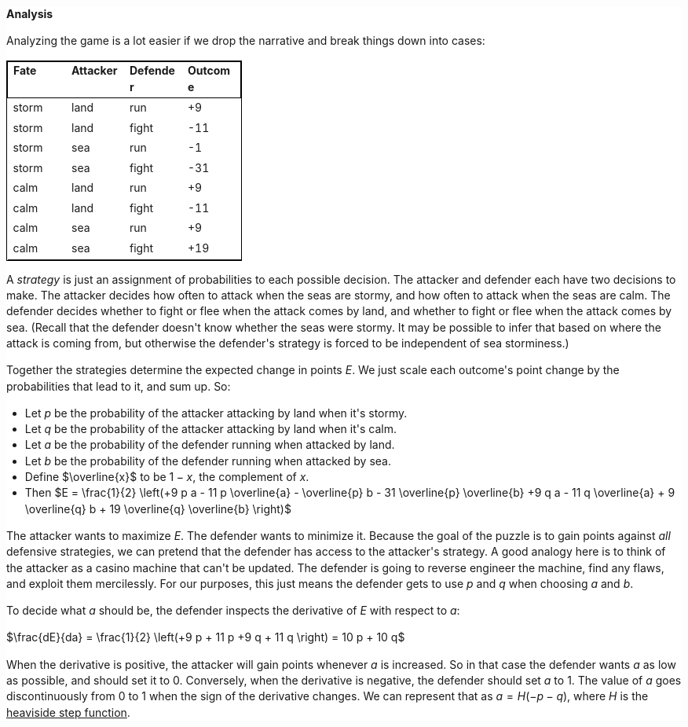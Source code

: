 **Analysis**

Analyzing the game is a lot easier if we drop the narrative and break things down into cases:

<table style="width:300px; border:1px solid black;">
  <tr style="border:1px solid black;">
    <td style="width:60px;"><strong>Fate</strong></td>
    <td style="width:60px;"><strong>Attacker</strong></td>
    <td style="width:60px;"><strong>Defender</strong></td>
    <td style="width:60px;"><strong>Outcome</strong></td>
  </tr>
  <tr><td>storm</td> <td>land</td>       <td>run</td>      <td>+9</td></tr>
  <tr><td>storm</td> <td>land</td>       <td>fight</td>    <td>-11</td></tr>
  <tr><td>storm</td> <td>sea</td>        <td>run</td>      <td>-1</td></tr>
  <tr><td>storm</td> <td>sea</td>        <td>fight</td>    <td>-31</td></tr>
  <tr><td>calm</td>  <td>land</td>       <td>run</td>      <td>+9</td></tr>
  <tr><td>calm</td>  <td>land</td>       <td>fight</td>    <td>-11</td></tr>
  <tr><td>calm</td>  <td>sea</td>        <td>run</td>      <td>+9</td></tr>
  <tr><td>calm</td>  <td>sea</td>        <td>fight</td>    <td>+19</td></tr>
</table>

A *strategy* is just an assignment of probabilities to each possible decision. The attacker and defender each have two decisions to make. The attacker decides how often to attack when the seas are stormy, and how often to attack when the seas are calm. The defender decides whether to fight or flee when the attack comes by land, and whether to fight or flee when the attack comes by sea. (Recall that the defender doesn't know whether the seas were stormy. It may be possible to infer that based on where the attack is coming from, but otherwise the defender's strategy is forced to be independent of sea storminess.)

Together the strategies determine the expected change in points $E$. We just scale each outcome's point change by the probabilities that lead to it, and sum up. So:

- Let $p$ be the probability of the attacker attacking by land when it's stormy.
- Let $q$ be the probability of the attacker attacking by land when it's calm.
- Let $a$ be the probability of the defender running when attacked by land.
- Let $b$ be the probability of the defender running when attacked by sea.
- Define $\overline{x}$ to be $1-x$, the complement of $x$.
- Then $E = \frac{1}{2} \left(+9 p a - 11 p \overline{a} - \overline{p} b - 31 \overline{p} \overline{b} +9 q a - 11 q \overline{a} + 9 \overline{q} b + 19 \overline{q} \overline{b} \right)$

The attacker wants to maximize $E$. The defender wants to minimize it. Because the goal of the puzzle is to gain points against *all* defensive strategies, we can pretend that the defender has access to the attacker's strategy. A good analogy here is to think of the attacker as a casino machine that can't be updated. The defender is going to reverse engineer the machine, find any flaws, and exploit them mercilessly. For our purposes, this just means the defender gets to use $p$ and $q$ when choosing $a$ and $b$.

To decide what $a$ should be, the defender inspects the derivative of $E$ with respect to $a$:

$\frac{dE}{da} = \frac{1}{2} \left(+9 p + 11 p +9 q + 11 q \right) = 10 p + 10 q$

When the derivative is positive, the attacker will gain points whenever $a$ is increased. So in that case the defender wants $a$ as low as possible, and should set it to 0. Conversely, when the derivative is negative, the defender should set $a$ to 1. The value of $a$ goes discontinuously from $0$ to $1$ when the sign of the derivative changes. We can represent that as $a = H(-p - q)$, where $H$ is the [heaviside step function](http://en.wikipedia.org/wiki/Heaviside_step_function).
